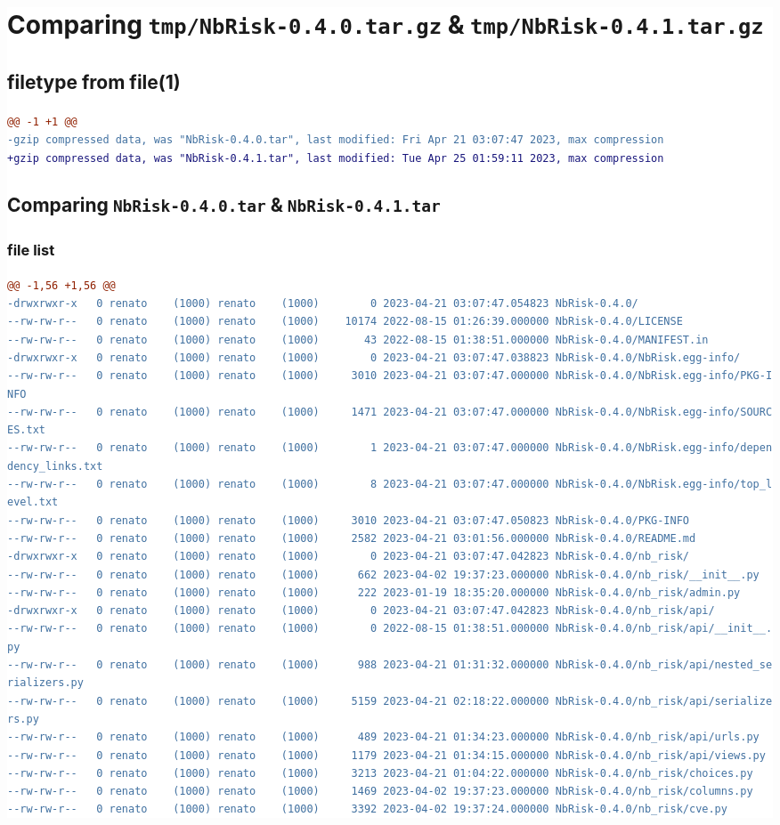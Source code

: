 # Comparing `tmp/NbRisk-0.4.0.tar.gz` & `tmp/NbRisk-0.4.1.tar.gz`

## filetype from file(1)

```diff
@@ -1 +1 @@
-gzip compressed data, was "NbRisk-0.4.0.tar", last modified: Fri Apr 21 03:07:47 2023, max compression
+gzip compressed data, was "NbRisk-0.4.1.tar", last modified: Tue Apr 25 01:59:11 2023, max compression
```

## Comparing `NbRisk-0.4.0.tar` & `NbRisk-0.4.1.tar`

### file list

```diff
@@ -1,56 +1,56 @@
-drwxrwxr-x   0 renato    (1000) renato    (1000)        0 2023-04-21 03:07:47.054823 NbRisk-0.4.0/
--rw-rw-r--   0 renato    (1000) renato    (1000)    10174 2022-08-15 01:26:39.000000 NbRisk-0.4.0/LICENSE
--rw-rw-r--   0 renato    (1000) renato    (1000)       43 2022-08-15 01:38:51.000000 NbRisk-0.4.0/MANIFEST.in
-drwxrwxr-x   0 renato    (1000) renato    (1000)        0 2023-04-21 03:07:47.038823 NbRisk-0.4.0/NbRisk.egg-info/
--rw-rw-r--   0 renato    (1000) renato    (1000)     3010 2023-04-21 03:07:47.000000 NbRisk-0.4.0/NbRisk.egg-info/PKG-INFO
--rw-rw-r--   0 renato    (1000) renato    (1000)     1471 2023-04-21 03:07:47.000000 NbRisk-0.4.0/NbRisk.egg-info/SOURCES.txt
--rw-rw-r--   0 renato    (1000) renato    (1000)        1 2023-04-21 03:07:47.000000 NbRisk-0.4.0/NbRisk.egg-info/dependency_links.txt
--rw-rw-r--   0 renato    (1000) renato    (1000)        8 2023-04-21 03:07:47.000000 NbRisk-0.4.0/NbRisk.egg-info/top_level.txt
--rw-rw-r--   0 renato    (1000) renato    (1000)     3010 2023-04-21 03:07:47.050823 NbRisk-0.4.0/PKG-INFO
--rw-rw-r--   0 renato    (1000) renato    (1000)     2582 2023-04-21 03:01:56.000000 NbRisk-0.4.0/README.md
-drwxrwxr-x   0 renato    (1000) renato    (1000)        0 2023-04-21 03:07:47.042823 NbRisk-0.4.0/nb_risk/
--rw-rw-r--   0 renato    (1000) renato    (1000)      662 2023-04-02 19:37:23.000000 NbRisk-0.4.0/nb_risk/__init__.py
--rw-rw-r--   0 renato    (1000) renato    (1000)      222 2023-01-19 18:35:20.000000 NbRisk-0.4.0/nb_risk/admin.py
-drwxrwxr-x   0 renato    (1000) renato    (1000)        0 2023-04-21 03:07:47.042823 NbRisk-0.4.0/nb_risk/api/
--rw-rw-r--   0 renato    (1000) renato    (1000)        0 2022-08-15 01:38:51.000000 NbRisk-0.4.0/nb_risk/api/__init__.py
--rw-rw-r--   0 renato    (1000) renato    (1000)      988 2023-04-21 01:31:32.000000 NbRisk-0.4.0/nb_risk/api/nested_serializers.py
--rw-rw-r--   0 renato    (1000) renato    (1000)     5159 2023-04-21 02:18:22.000000 NbRisk-0.4.0/nb_risk/api/serializers.py
--rw-rw-r--   0 renato    (1000) renato    (1000)      489 2023-04-21 01:34:23.000000 NbRisk-0.4.0/nb_risk/api/urls.py
--rw-rw-r--   0 renato    (1000) renato    (1000)     1179 2023-04-21 01:34:15.000000 NbRisk-0.4.0/nb_risk/api/views.py
--rw-rw-r--   0 renato    (1000) renato    (1000)     3213 2023-04-21 01:04:22.000000 NbRisk-0.4.0/nb_risk/choices.py
--rw-rw-r--   0 renato    (1000) renato    (1000)     1469 2023-04-02 19:37:23.000000 NbRisk-0.4.0/nb_risk/columns.py
--rw-rw-r--   0 renato    (1000) renato    (1000)     3392 2023-04-02 19:37:24.000000 NbRisk-0.4.0/nb_risk/cve.py
```
